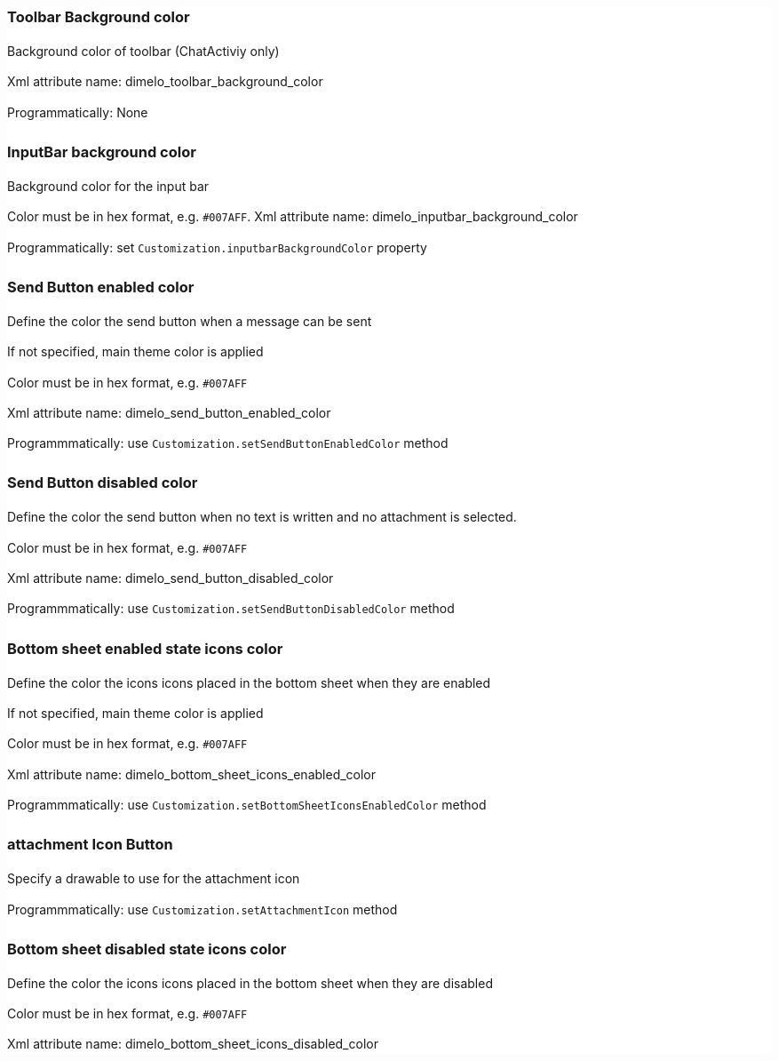 ### Toolbar Background color
Background color of toolbar (ChatActiviy only)

Xml attribute name: dimelo\_toolbar\_background\_color

Programmatically: None

### InputBar background color
Background color for the input bar

Color must be in hex format, e.g. `#007AFF`.
Xml attribute name: dimelo\_inputbar\_background\_color

Programmatically: set `Customization.inputbarBackgroundColor` property

### Send Button enabled color
Define the color the send button when a message can be sent

If not specified, main theme color is applied

Color must be in hex format, e.g. `#007AFF`

Xml attribute name: dimelo\_send\_button\_enabled\_color

Programmmatically: use `Customization.setSendButtonEnabledColor` method

### Send Button disabled color
Define the color the send button when no text is written and no attachment is selected.

Color must be in hex format, e.g. `#007AFF`

Xml attribute name: dimelo\_send\_button\_disabled\_color

Programmmatically: use `Customization.setSendButtonDisabledColor` method

### Bottom sheet enabled state icons color
Define the color the icons icons placed in the bottom sheet when they are enabled

If not specified, main theme color is applied

Color must be in hex format, e.g. `#007AFF`

Xml attribute name: dimelo\_bottom\_sheet\_icons\_enabled\_color

Programmmatically: use `Customization.setBottomSheetIconsEnabledColor` method

### attachment Icon Button
Specify a drawable to use for the attachment icon

Programmmatically: use `Customization.setAttachmentIcon` method

### Bottom sheet disabled state icons color
Define the color the icons icons placed in the bottom sheet when they are disabled

Color must be in hex format, e.g. `#007AFF`

Xml attribute name: dimelo\_bottom\_sheet\_icons\_disabled\_color
